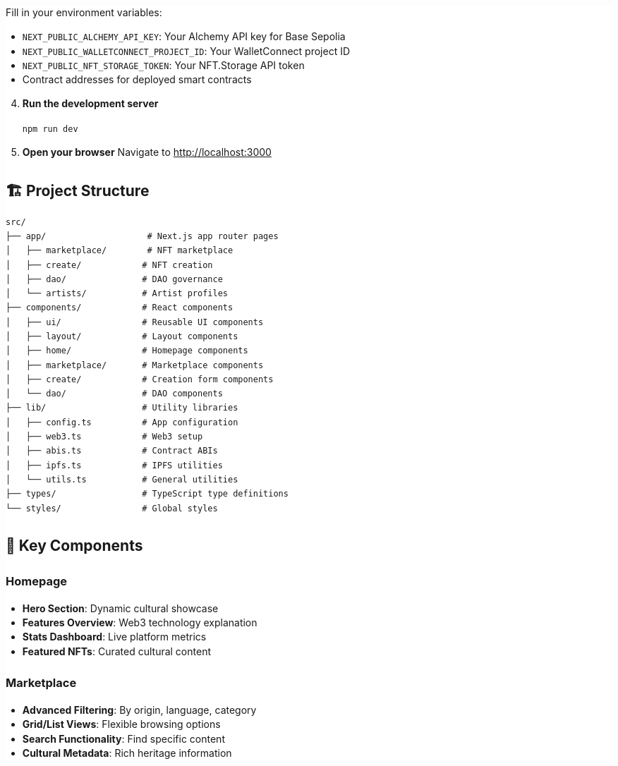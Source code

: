    Fill in your environment variables:
   - `NEXT_PUBLIC_ALCHEMY_API_KEY`: Your Alchemy API key for Base Sepolia
   - `NEXT_PUBLIC_WALLETCONNECT_PROJECT_ID`: Your WalletConnect project ID
   - `NEXT_PUBLIC_NFT_STORAGE_TOKEN`: Your NFT.Storage API token
   - Contract addresses for deployed smart contracts

4. **Run the development server**
   ```bash
   npm run dev
   ```

5. **Open your browser**
   Navigate to [http://localhost:3000](http://localhost:3000)

## 🏗 Project Structure

```
src/
├── app/                    # Next.js app router pages
│   ├── marketplace/        # NFT marketplace
│   ├── create/            # NFT creation
│   ├── dao/               # DAO governance
│   └── artists/           # Artist profiles
├── components/            # React components
│   ├── ui/                # Reusable UI components
│   ├── layout/            # Layout components
│   ├── home/              # Homepage components
│   ├── marketplace/       # Marketplace components
│   ├── create/            # Creation form components
│   └── dao/               # DAO components
├── lib/                   # Utility libraries
│   ├── config.ts          # App configuration
│   ├── web3.ts            # Web3 setup
│   ├── abis.ts            # Contract ABIs
│   ├── ipfs.ts            # IPFS utilities
│   └── utils.ts           # General utilities
├── types/                 # TypeScript type definitions
└── styles/                # Global styles
```

## 🎨 Key Components

### Homepage
- **Hero Section**: Dynamic cultural showcase
- **Features Overview**: Web3 technology explanation
- **Stats Dashboard**: Live platform metrics
- **Featured NFTs**: Curated cultural content

### Marketplace
- **Advanced Filtering**: By origin, language, category
- **Grid/List Views**: Flexible browsing options
- **Search Functionality**: Find specific content
- **Cultural Metadata**: Rich heritage information
